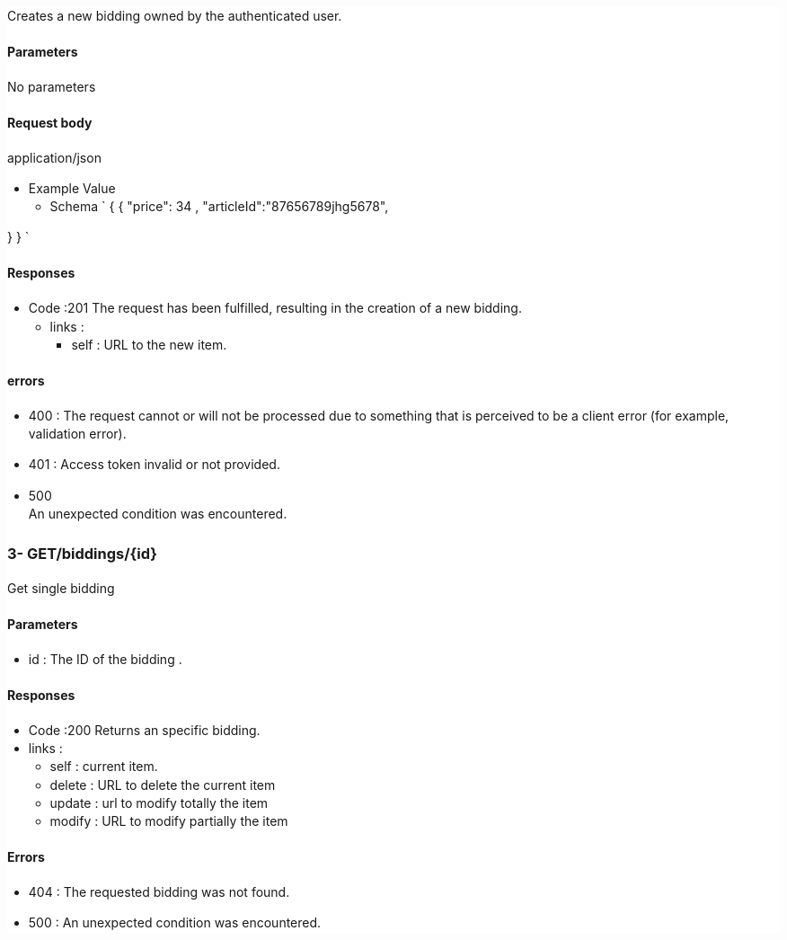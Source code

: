 Creates a new bidding owned by the authenticated user.

#### Parameters
No parameters

#### Request body

application/json
- Example Value
     - Schema `
{
  {
    "price": 34  ,
    "articleId":"87656789jhg5678",
   
}
}
`
#### Responses
- Code :201	
  The request has been fulfilled, resulting in the creation of a new bidding.
  - links :
     - self  : URL to the new item.
#### errors
- 400	: The request cannot or will not be processed due to something that is perceived to be a client error (for example, validation error).

- 401 :	 Access token invalid or not provided.

- 500	
An unexpected condition was encountered.

###  3- GET/biddings/{id}
Get single bidding

#### Parameters
- id :
The ID of the bidding .

#### Responses
- Code	:200 
Returns an specific bidding.
- links :
    - self : current item.
    - delete : URL to delete the current item
    - update : url to modify totally the item  
    - modify :  URL to modify partially the item 
#### Errors
- 404	:
The requested bidding  was not found.

- 500	 :
An unexpected condition was encountered.
